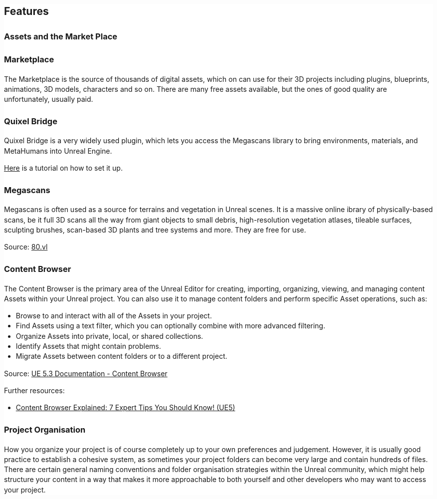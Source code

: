 

## Features



### Assets and the Market Place

### Marketplace

The Marketplace is the source of thousands of digital assets, which on can use for their 3D projects including plugins, blueprints, animations, 3D models, characters and so on. There are many free assets available, but the ones of good quality are unfortunately, usually paid. 

### Quixel Bridge
Quixel Bridge is a very widely used plugin, which lets you access the Megascans library to bring environments, materials, and MetaHumans into Unreal Engine.

[Here](https://docs.unrealengine.com/5.0/en-US/quixel-bridge-plugin-for-unreal-engine/) is a tutorial on how to set it up.


### Megascans
Megascans is often used as a source for terrains and vegetation in Unreal scenes. It is a massive online ibrary of physically-based scans, be it full 3D scans all the way from giant objects to small debris, high-resolution vegetation atlases, tileable surfaces, sculpting brushes, scan-based 3D plants and tree systems and more. They are free for use.

Source: [80.vl](https://80.lv/articles/quixel-megascans-scanning-materials-for-games-film/)

### Content Browser

The Content Browser is the primary area of the Unreal Editor for creating, importing, organizing, viewing, and managing content Assets within your Unreal project. You can also use it to manage content folders and perform specific Asset operations, such as: 
* Browse to and interact with all of the Assets in your project.
* Find Assets using a text filter, which you can optionally combine with more advanced filtering.
* Organize Assets into private, local, or shared collections.
* Identify Assets that might contain problems.
* Migrate Assets between content folders or to a different project. 

Source: [UE 5.3 Documentation - Content Browser](https://dev.epicgames.com/documentation/en-us/unreal-engine/content-browser-in-unreal-engine?application_version=5.3)

Further resources:

* [Content Browser Explained: 7 Expert Tips You Should Know! (UE5)](https://gamedevexp.com/unreal-engine-content-browser/)

### Project Organisation

How you organize your project is of course completely up to your own preferences and judgement. However, it is usually good practice to establish a cohesive system, as sometimes your project folders can become very large and contain hundreds of files. There are certain general naming conventions and folder organisation strategies within the Unreal community, which might help structure your content in a way that makes it more approachable to both yourself and other developers who may want to access your project.
